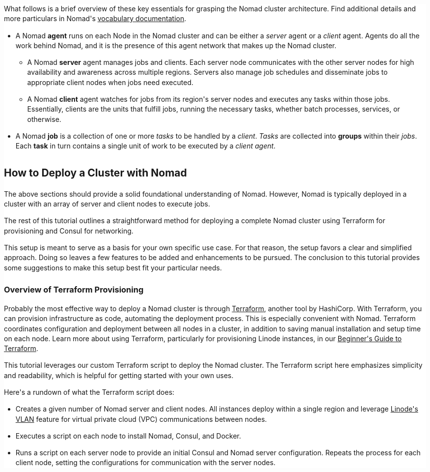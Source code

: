 What follows is a brief overview of these key essentials for grasping the Nomad cluster architecture. Find additional details and more particulars in Nomad's [vocabulary documentation](https://developer.hashicorp.com/nomad/tutorials/get-started/get-started-vocab).

-   A Nomad **agent** runs on each Node in the Nomad cluster and can be either a *server* agent or a *client* agent. Agents do all the work behind Nomad, and it is the presence of this agent network that makes up the Nomad cluster.

    -   A Nomad **server** agent manages jobs and clients. Each server node communicates with the other server nodes for high availability and awareness across multiple regions. Servers also manage job schedules and disseminate jobs to appropriate client nodes when jobs need executed.

    -   A Nomad **client** agent watches for jobs from its region's server nodes and executes any tasks within those jobs. Essentially, clients are the units that fulfill jobs, running the necessary tasks, whether batch processes, services, or otherwise.

-   A Nomad **job** is a collection of one or more *tasks* to be handled by a *client*. *Tasks* are collected into **groups** within their *jobs*. Each **task** in turn contains a single unit of work to be executed by a *client agent*.

## How to Deploy a Cluster with Nomad

The above sections should provide a solid foundational understanding of Nomad. However, Nomad is typically deployed in a cluster with an array of server and client nodes to execute jobs.

The rest of this tutorial outlines a straightforward method for deploying a complete Nomad cluster using Terraform for provisioning and Consul for networking.

This setup is meant to serve as a basis for your own specific use case. For that reason, the setup favors a clear and simplified approach. Doing so leaves a few features to be added and enhancements to be pursued. The conclusion to this tutorial provides some suggestions to make this setup best fit your particular needs.

### Overview of Terraform Provisioning

Probably the most effective way to deploy a Nomad cluster is through [Terraform](https://www.terraform.io/), another tool by HashiCorp. With Terraform, you can provision infrastructure as code, automating the deployment process. This is especially convenient with Nomad. Terraform coordinates configuration and deployment between all nodes in a cluster, in addition to saving manual installation and setup time on each node. Learn more about using Terraform, particularly for provisioning Linode instances, in our [Beginner's Guide to Terraform](/docs/guides/beginners-guide-to-terraform/).

This tutorial leverages our custom Terraform script to deploy the Nomad cluster. The Terraform script here emphasizes simplicity and readability, which is helpful for getting started with your own uses.

Here's a rundown of what the Terraform script does:

-   Creates a given number of Nomad server and client nodes. All instances deploy within a single region and leverage [Linode's VLAN](/docs/products/networking/vlans/) feature for virtual private cloud (VPC) communications between nodes.

-   Executes a script on each node to install Nomad, Consul, and Docker.

-   Runs a script on each server node to provide an initial Consul and Nomad server configuration. Repeats the process for each client node, setting the configurations for communication with the server nodes.
